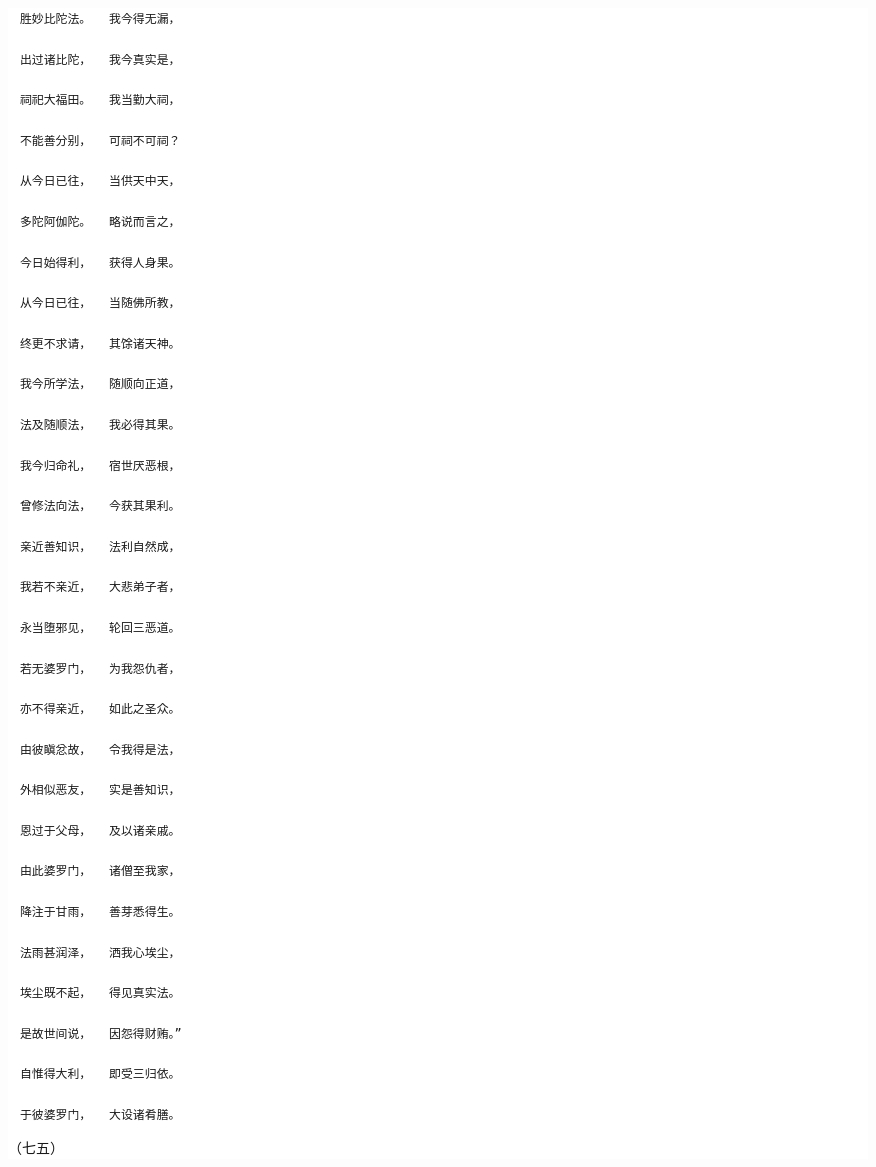 ```
　胜妙比陀法。　　我今得无漏，

　出过诸比陀，　　我今真实是，

　祠祀大福田。　　我当勤大祠，

　不能善分别，　　可祠不可祠？

　从今日已往，　　当供天中天，

　多陀阿伽陀。　　略说而言之，

　今日始得利，　　获得人身果。

　从今日已往，　　当随佛所教，

　终更不求请，　　其馀诸天神。

　我今所学法，　　随顺向正道，

　法及随顺法，　　我必得其果。

　我今归命礼，　　宿世厌恶根，

　曾修法向法，　　今获其果利。

　亲近善知识，　　法利自然成，

　我若不亲近，　　大悲弟子者，

　永当堕邪见，　　轮回三恶道。

　若无婆罗门，　　为我怨仇者，

　亦不得亲近，　　如此之圣众。

　由彼瞋忿故，　　令我得是法，

　外相似恶友，　　实是善知识，

　恩过于父母，　　及以诸亲戚。

　由此婆罗门，　　诸僧至我家，

　降注于甘雨，　　善芽悉得生。

　法雨甚润泽，　　洒我心埃尘，

　埃尘既不起，　　得见真实法。

　是故世间说，　　因怨得财贿。”

　自惟得大利，　　即受三归依。

　于彼婆罗门，　　大设诸肴膳。
```
（七五）
